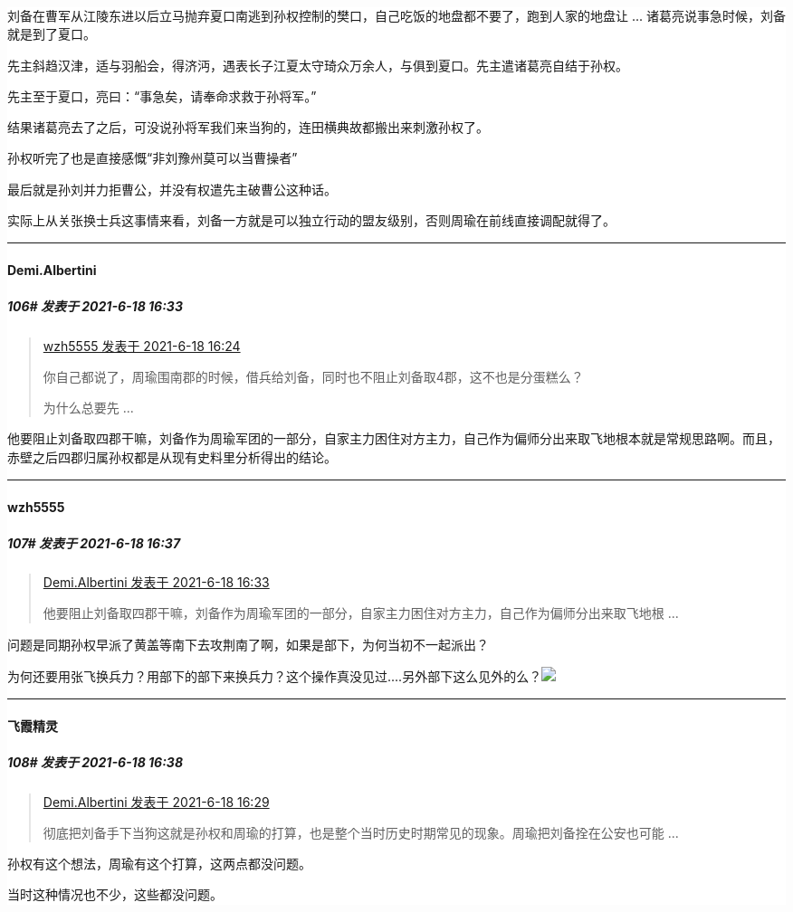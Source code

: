 刘备在曹军从江陵东进以后立马抛弃夏口南逃到孙权控制的樊口，自己吃饭的地盘都不要了，跑到人家的地盘让 ...</blockquote>
诸葛亮说事急时候，刘备就是到了夏口。

先主斜趋汉津，适与羽船会，得济沔，遇表长子江夏太守琦众万余人，与俱到夏口。先主遣诸葛亮自结于孙权。

先主至于夏口，亮曰：“事急矣，请奉命求救于孙将军。”

结果诸葛亮去了之后，可没说孙将军我们来当狗的，连田横典故都搬出来刺激孙权了。

孙权听完了也是直接感慨“非刘豫州莫可以当曹操者”


最后就是孙刘并力拒曹公，并没有权遣先主破曹公这种话。

实际上从关张换士兵这事情来看，刘备一方就是可以独立行动的盟友级别，否则周瑜在前线直接调配就得了。


*****

####  Demi.Albertini  
##### 106#       发表于 2021-6-18 16:33


<blockquote><a href="httphttps://bbs.saraba1st.com/2b/forum.php?mod=redirect&amp;goto=findpost&amp;pid=51654433&amp;ptid=2010575" target="_blank">wzh5555 发表于 2021-6-18 16:24</a>

你自己都说了，周瑜围南郡的时候，借兵给刘备，同时也不阻止刘备取4郡，这不也是分蛋糕么？

为什么总要先 ...</blockquote>
他要阻止刘备取四郡干嘛，刘备作为周瑜军团的一部分，自家主力困住对方主力，自己作为偏师分出来取飞地根本就是常规思路啊。而且，赤壁之后四郡归属孙权都是从现有史料里分析得出的结论。


*****

####  wzh5555  
##### 107#       发表于 2021-6-18 16:37


<blockquote><a href="httphttps://bbs.saraba1st.com/2b/forum.php?mod=redirect&amp;goto=findpost&amp;pid=51654564&amp;ptid=2010575" target="_blank">Demi.Albertini 发表于 2021-6-18 16:33</a>

他要阻止刘备取四郡干嘛，刘备作为周瑜军团的一部分，自家主力困住对方主力，自己作为偏师分出来取飞地根 ...</blockquote>
问题是同期孙权早派了黄盖等南下去攻荆南了啊，如果是部下，为何当初不一起派出？

为何还要用张飞换兵力？用部下的部下来换兵力？这个操作真没见过....另外部下这么见外的么？<img src="https://static.saraba1st.com/image/smiley/face2017/053.png" referrerpolicy="no-referrer">


*****

####  飞霞精灵  
##### 108#       发表于 2021-6-18 16:38


<blockquote><a href="httphttps://bbs.saraba1st.com/2b/forum.php?mod=redirect&amp;goto=findpost&amp;pid=51654501&amp;ptid=2010575" target="_blank">Demi.Albertini 发表于 2021-6-18 16:29</a>

彻底把刘备手下当狗这就是孙权和周瑜的打算，也是整个当时历史时期常见的现象。周瑜把刘备拴在公安也可能 ...</blockquote>
孙权有这个想法，周瑜有这个打算，这两点都没问题。

当时这种情况也不少，这些都没问题。
